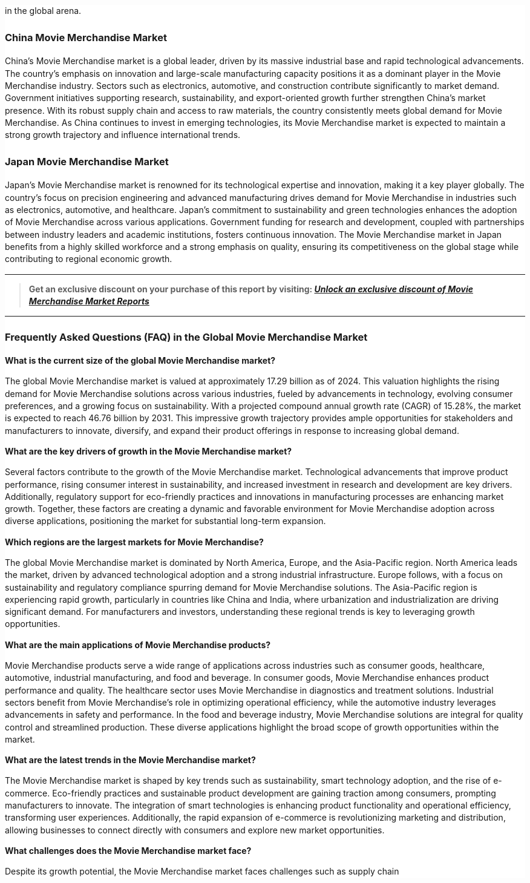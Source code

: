 in the global arena.</p><h3>China Movie Merchandise Market</h3><p>China&rsquo;s Movie Merchandise market is a global leader, driven by its massive industrial base and rapid technological advancements. The country&rsquo;s emphasis on innovation and large-scale manufacturing capacity positions it as a dominant player in the Movie Merchandise industry. Sectors such as electronics, automotive, and construction contribute significantly to market demand. Government initiatives supporting research, sustainability, and export-oriented growth further strengthen China&rsquo;s market presence. With its robust supply chain and access to raw materials, the country consistently meets global demand for Movie Merchandise. As China continues to invest in emerging technologies, its Movie Merchandise market is expected to maintain a strong growth trajectory and influence international trends.</p><h3>Japan Movie Merchandise Market</h3><p>Japan&rsquo;s Movie Merchandise market is renowned for its technological expertise and innovation, making it a key player globally. The country&rsquo;s focus on precision engineering and advanced manufacturing drives demand for Movie Merchandise in industries such as electronics, automotive, and healthcare. Japan&rsquo;s commitment to sustainability and green technologies enhances the adoption of Movie Merchandise across various applications. Government funding for research and development, coupled with partnerships between industry leaders and academic institutions, fosters continuous innovation. The Movie Merchandise market in Japan benefits from a highly skilled workforce and a strong emphasis on quality, ensuring its competitiveness on the global stage while contributing to regional economic growth.</p><hr /><blockquote><p><strong>Get an exclusive discount on your purchase of this report by visiting: <em><a href="://marketresearchpulse.com/ask-for-discount/23119?utm_source=Github&amp;utm_medium=019">Unlock an exclusive discount of Movie Merchandise Market Reports</a></em>&nbsp;</strong></p></blockquote><hr /><h3>Frequently Asked Questions (FAQ) in the Global Movie Merchandise Market</h3><p><strong>What is the current size of the global Movie Merchandise market?</strong></p><p>The global Movie Merchandise market is valued at approximately 17.29 billion as of 2024. This valuation highlights the rising demand for Movie Merchandise solutions across various industries, fueled by advancements in technology, evolving consumer preferences, and a growing focus on sustainability. With a projected compound annual growth rate (CAGR) of 15.28%, the market is expected to reach 46.76 billion by 2031. This impressive growth trajectory provides ample opportunities for stakeholders and manufacturers to innovate, diversify, and expand their product offerings in response to increasing global demand.</p><p><strong>What are the key drivers of growth in the Movie Merchandise market?</strong></p><p>Several factors contribute to the growth of the Movie Merchandise market. Technological advancements that improve product performance, rising consumer interest in sustainability, and increased investment in research and development are key drivers. Additionally, regulatory support for eco-friendly practices and innovations in manufacturing processes are enhancing market growth. Together, these factors are creating a dynamic and favorable environment for Movie Merchandise adoption across diverse applications, positioning the market for substantial long-term expansion.</p><p><strong>Which regions are the largest markets for Movie Merchandise?</strong></p><p>The global Movie Merchandise market is dominated by North America, Europe, and the Asia-Pacific region. North America leads the market, driven by advanced technological adoption and a strong industrial infrastructure. Europe follows, with a focus on sustainability and regulatory compliance spurring demand for Movie Merchandise solutions. The Asia-Pacific region is experiencing rapid growth, particularly in countries like China and India, where urbanization and industrialization are driving significant demand. For manufacturers and investors, understanding these regional trends is key to leveraging growth opportunities.</p><p><strong>What are the main applications of Movie Merchandise products?</strong></p><p>Movie Merchandise products serve a wide range of applications across industries such as consumer goods, healthcare, automotive, industrial manufacturing, and food and beverage. In consumer goods, Movie Merchandise enhances product performance and quality. The healthcare sector uses Movie Merchandise in diagnostics and treatment solutions. Industrial sectors benefit from Movie Merchandise&rsquo;s role in optimizing operational efficiency, while the automotive industry leverages advancements in safety and performance. In the food and beverage industry, Movie Merchandise solutions are integral for quality control and streamlined production. These diverse applications highlight the broad scope of growth opportunities within the market.</p><p><strong>What are the latest trends in the Movie Merchandise market?</strong></p><p>The Movie Merchandise market is shaped by key trends such as sustainability, smart technology adoption, and the rise of e-commerce. Eco-friendly practices and sustainable product development are gaining traction among consumers, prompting manufacturers to innovate. The integration of smart technologies is enhancing product functionality and operational efficiency, transforming user experiences. Additionally, the rapid expansion of e-commerce is revolutionizing marketing and distribution, allowing businesses to connect directly with consumers and explore new market opportunities.</p><p><strong>What challenges does the Movie Merchandise market face?</strong></p><p>Despite its growth potential, the Movie Merchandise market faces challenges such as supply chain